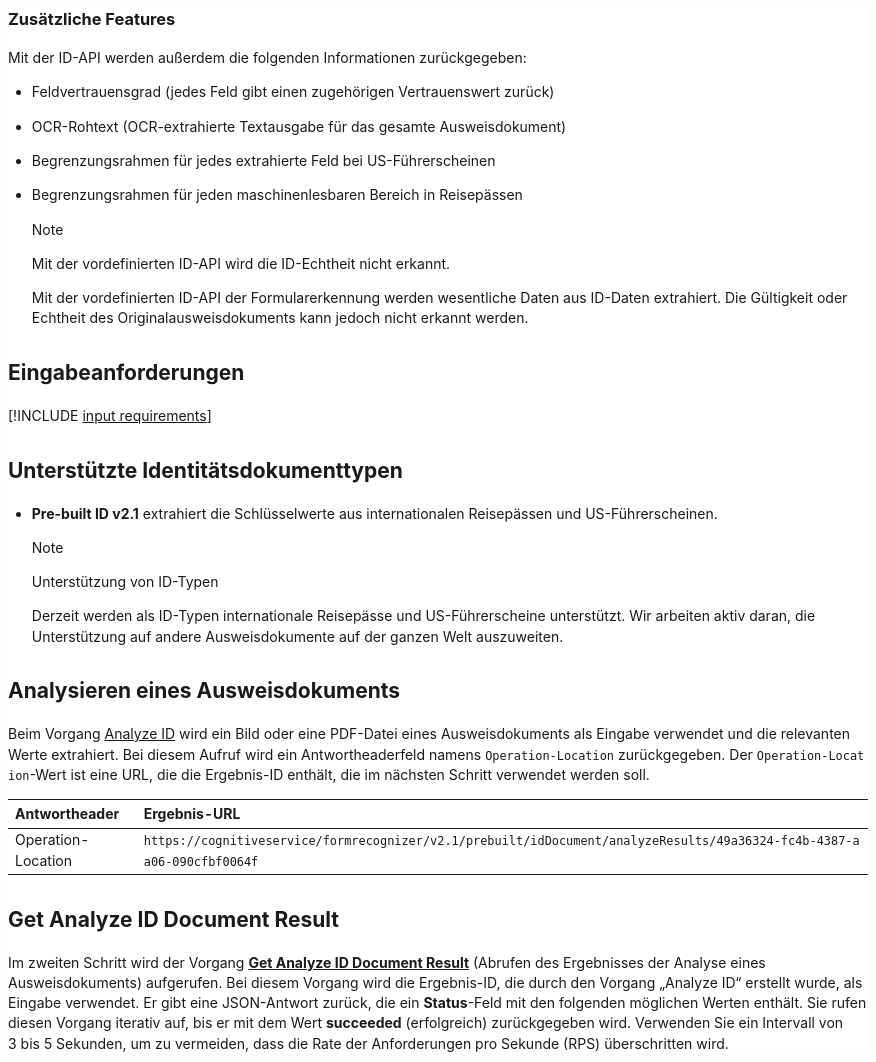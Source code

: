 ### <a name="additional-features"></a>Zusätzliche Features

Mit der ID-API werden außerdem die folgenden Informationen zurückgegeben:

* Feldvertrauensgrad (jedes Feld gibt einen zugehörigen Vertrauenswert zurück)
* OCR-Rohtext (OCR-extrahierte Textausgabe für das gesamte Ausweisdokument)
* Begrenzungsrahmen für jedes extrahierte Feld bei US-Führerscheinen
* Begrenzungsrahmen für jeden maschinenlesbaren Bereich in Reisepässen

  > [!NOTE]
  > Mit der vordefinierten ID-API wird die ID-Echtheit nicht erkannt.
  >
  > Mit der vordefinierten ID-API der Formularerkennung werden wesentliche Daten aus ID-Daten extrahiert. Die Gültigkeit oder Echtheit des Originalausweisdokuments kann jedoch nicht erkannt werden.

## <a name="input-requirements"></a>Eingabeanforderungen

[!INCLUDE [input requirements](./includes/input-requirements-receipts.md)]

## <a name="supported-identity-document-types"></a>Unterstützte Identitätsdokumenttypen

* **Pre-built ID v2.1** extrahiert die Schlüsselwerte aus internationalen Reisepässen und US-Führerscheinen.

  > [!NOTE]
  > Unterstützung von ID-Typen
  >
  > Derzeit werden als ID-Typen internationale Reisepässe und US-Führerscheine unterstützt. Wir arbeiten aktiv daran, die Unterstützung auf andere Ausweisdokumente auf der ganzen Welt auszuweiten.

## <a name="analyze-id-document"></a>Analysieren eines Ausweisdokuments

Beim Vorgang [Analyze ID](https://westus.dev.cognitive.microsoft.com/docs/services/form-recognizer-api-v2-1/operations/5f74a7daad1f2612c46f5822) wird ein Bild oder eine PDF-Datei eines Ausweisdokuments als Eingabe verwendet und die relevanten Werte extrahiert. Bei diesem Aufruf wird ein Antwortheaderfeld namens `Operation-Location` zurückgegeben. Der `Operation-Location`-Wert ist eine URL, die die Ergebnis-ID enthält, die im nächsten Schritt verwendet werden soll.

|Antwortheader| Ergebnis-URL |
|:-----|:----|
|Operation-Location | `https://cognitiveservice/formrecognizer/v2.1/prebuilt/idDocument/analyzeResults/49a36324-fc4b-4387-aa06-090cfbf0064f` |

## <a name="get-analyze-id-document-result"></a>Get Analyze ID Document Result



Im zweiten Schritt wird der Vorgang [**Get Analyze ID Document Result**](https://westus.dev.cognitive.microsoft.com/docs/services/form-recognizer-api-v2-1/operations/5f74a7738978e467c5fb8707) (Abrufen des Ergebnisses der Analyse eines Ausweisdokuments) aufgerufen. Bei diesem Vorgang wird die Ergebnis-ID, die durch den Vorgang „Analyze ID“ erstellt wurde, als Eingabe verwendet. Er gibt eine JSON-Antwort zurück, die ein **Status**-Feld mit den folgenden möglichen Werten enthält. Sie rufen diesen Vorgang iterativ auf, bis er mit dem Wert **succeeded** (erfolgreich) zurückgegeben wird. Verwenden Sie ein Intervall von 3 bis 5 Sekunden, um zu vermeiden, dass die Rate der Anforderungen pro Sekunde (RPS) überschritten wird.
